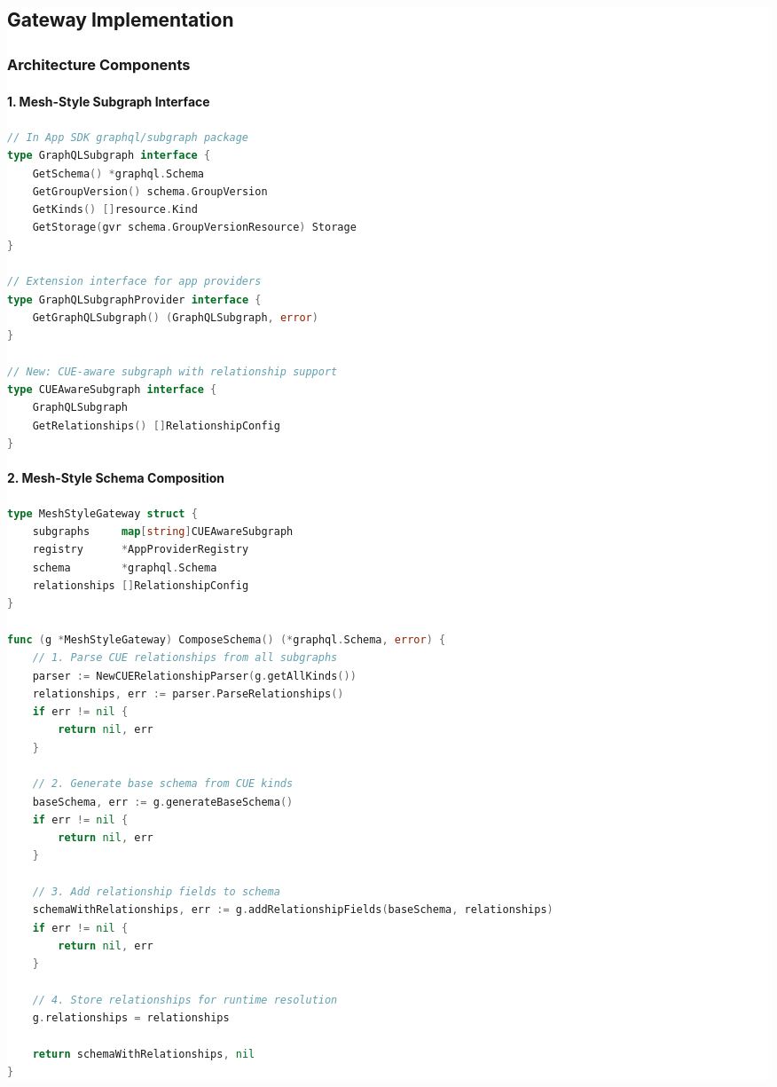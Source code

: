 ## Gateway Implementation

### Architecture Components

#### 1. Mesh-Style Subgraph Interface

```go
// In App SDK graphql/subgraph package
type GraphQLSubgraph interface {
    GetSchema() *graphql.Schema
    GetGroupVersion() schema.GroupVersion
    GetKinds() []resource.Kind
    GetStorage(gvr schema.GroupVersionResource) Storage
}

// Extension interface for app providers
type GraphQLSubgraphProvider interface {
    GetGraphQLSubgraph() (GraphQLSubgraph, error)
}

// New: CUE-aware subgraph with relationship support
type CUEAwareSubgraph interface {
    GraphQLSubgraph
    GetRelationships() []RelationshipConfig
}
```

#### 2. Mesh-Style Schema Composition

```go
type MeshStyleGateway struct {
    subgraphs     map[string]CUEAwareSubgraph
    registry      *AppProviderRegistry
    schema        *graphql.Schema
    relationships []RelationshipConfig
}

func (g *MeshStyleGateway) ComposeSchema() (*graphql.Schema, error) {
    // 1. Parse CUE relationships from all subgraphs
    parser := NewCUERelationshipParser(g.getAllKinds())
    relationships, err := parser.ParseRelationships()
    if err != nil {
        return nil, err
    }

    // 2. Generate base schema from CUE kinds
    baseSchema, err := g.generateBaseSchema()
    if err != nil {
        return nil, err
    }

    // 3. Add relationship fields to schema
    schemaWithRelationships, err := g.addRelationshipFields(baseSchema, relationships)
    if err != nil {
        return nil, err
    }

    // 4. Store relationships for runtime resolution
    g.relationships = relationships

    return schemaWithRelationships, nil
}
```

